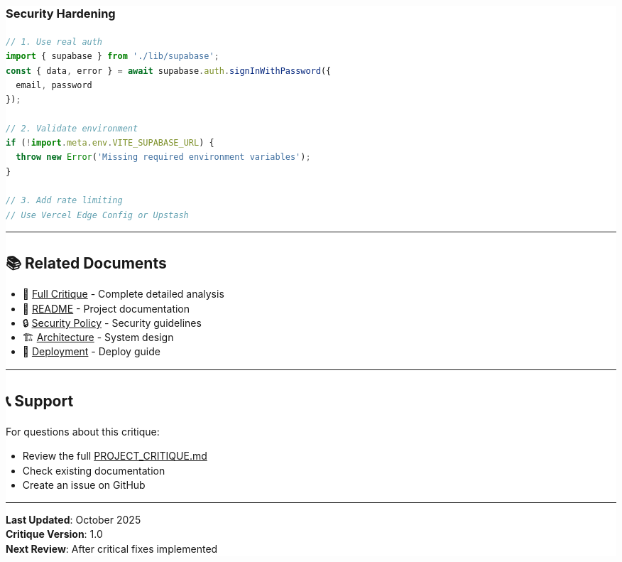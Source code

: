 ### Security Hardening
```javascript
// 1. Use real auth
import { supabase } from './lib/supabase';
const { data, error } = await supabase.auth.signInWithPassword({
  email, password
});

// 2. Validate environment
if (!import.meta.env.VITE_SUPABASE_URL) {
  throw new Error('Missing required environment variables');
}

// 3. Add rate limiting
// Use Vercel Edge Config or Upstash
```

---

## 📚 Related Documents

- 📄 [Full Critique](./PROJECT_CRITIQUE.md) - Complete detailed analysis
- 📖 [README](./README.md) - Project documentation
- 🔒 [Security Policy](./SECURITY.md) - Security guidelines
- 🏗️ [Architecture](./docs/ARCHITECTURE.md) - System design
- 🚀 [Deployment](./DEPLOYMENT.md) - Deploy guide

---

## 📞 Support

For questions about this critique:
- Review the full [PROJECT_CRITIQUE.md](./PROJECT_CRITIQUE.md)
- Check existing documentation
- Create an issue on GitHub

---

**Last Updated**: October 2025  
**Critique Version**: 1.0  
**Next Review**: After critical fixes implemented
